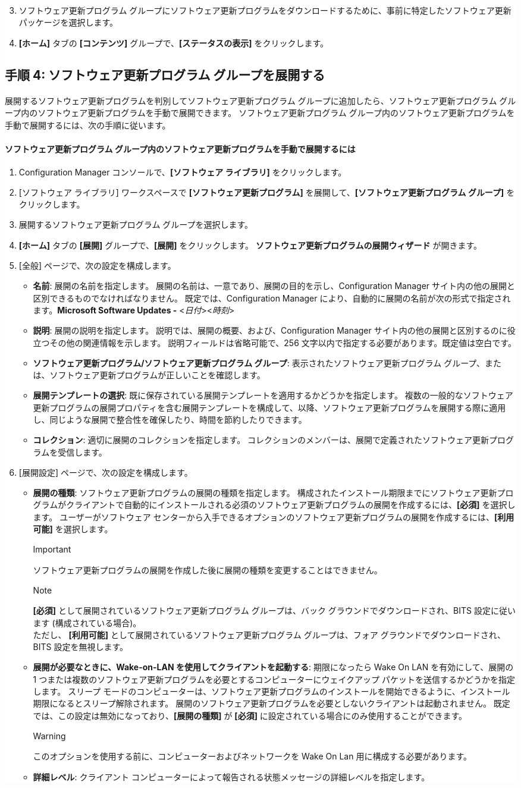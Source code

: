 3. ソフトウェア更新プログラム グループにソフトウェア更新プログラムをダウンロードするために、事前に特定したソフトウェア更新パッケージを選択します。  

4. **[ホーム]** タブの **[コンテンツ]** グループで、**[ステータスの表示]** をクリックします。  

##  <a name="BKMK_4DeployUpdateGroup"></a> 手順 4: ソフトウェア更新プログラム グループを展開する  
 展開するソフトウェア更新プログラムを判別してソフトウェア更新プログラム グループに追加したら、ソフトウェア更新プログラム グループ内のソフトウェア更新プログラムを手動で展開できます。 ソフトウェア更新プログラム グループ内のソフトウェア更新プログラムを手動で展開するには、次の手順に従います。  

#### <a name="to-manually-deploy-the-software-updates-in-a-software-update-group"></a>ソフトウェア更新プログラム グループ内のソフトウェア更新プログラムを手動で展開するには  

1.  Configuration Manager コンソールで、**[ソフトウェア ライブラリ]** をクリックします。  

2.  [ソフトウェア ライブラリ] ワークスペースで **[ソフトウェア更新プログラム]** を展開して、**[ソフトウェア更新プログラム グループ]** をクリックします。  

3.  展開するソフトウェア更新プログラム グループを選択します。  

4.  **[ホーム]** タブの **[展開]** グループで、**[展開]** をクリックします。 **ソフトウェア更新プログラムの展開ウィザード** が開きます。  

5.  [全般] ページで、次の設定を構成します。  

    -   **名前**: 展開の名前を指定します。 展開の名前は、一意であり、展開の目的を示し、Configuration Manager サイト内の他の展開と区別できるものでなければなりません。 既定では、Configuration Manager により、自動的に展開の名前が次の形式で指定されます。**Microsoft Software Updates -** <*日付*><*時刻*>  

    -   **説明**: 展開の説明を指定します。 説明では、展開の概要、および、Configuration Manager サイト内の他の展開と区別するのに役立つその他の関連情報を示します。 説明フィールドは省略可能で、256 文字以内で指定する必要があります。既定値は空白です。  

    -   **ソフトウェア更新プログラム/ソフトウェア更新プログラム グループ**: 表示されたソフトウェア更新プログラム グループ、または、ソフトウェア更新プログラムが正しいことを確認します。  

    -   **展開テンプレートの選択**: 既に保存されている展開テンプレートを適用するかどうかを指定します。 複数の一般的なソフトウェア更新プログラムの展開プロパティを含む展開テンプレートを構成して、以降、ソフトウェア更新プログラムを展開する際に適用し、同じような展開で整合性を確保したり、時間を節約したりできます。  

    -   **コレクション**: 適切に展開のコレクションを指定します。 コレクションのメンバーは、展開で定義されたソフトウェア更新プログラムを受信します。  

6.  [展開設定] ページで、次の設定を構成します。  

    -   **展開の種類**: ソフトウェア更新プログラムの展開の種類を指定します。 構成されたインストール期限までにソフトウェア更新プログラムがクライアントで自動的にインストールされる必須のソフトウェア更新プログラムの展開を作成するには、**[必須]** を選択します。 ユーザーがソフトウェア センターから入手できるオプションのソフトウェア更新プログラムの展開を作成するには、**[利用可能]** を選択します。  

        > [!IMPORTANT]  
        >  ソフトウェア更新プログラムの展開を作成した後に展開の種類を変更することはできません。  

        > [!NOTE]  
        >  **[必須]** として展開されているソフトウェア更新プログラム グループは、バック グラウンドでダウンロードされ、BITS 設定に従います (構成されている場合)。  
        > ただし、 **[利用可能]** として展開されているソフトウェア更新プログラム グループは、フォア グラウンドでダウンロードされ、BITS 設定を無視します。  

    -   **展開が必要なときに、Wake-on-LAN を使用してクライアントを起動する**: 期限になったら Wake On LAN を有効にして、展開の 1 つまたは複数のソフトウェア更新プログラムを必要とするコンピューターにウェイクアップ パケットを送信するかどうかを指定します。 スリープ モードのコンピューターは、ソフトウェア更新プログラムのインストールを開始できるように、インストール期限になるとスリープ解除されます。 展開のソフトウェア更新プログラムを必要としないクライアントは起動されません。 既定では、この設定は無効になっており、**[展開の種類]** が **[必須]** に設定されている場合にのみ使用することができます。  

        > [!WARNING]  
        >  このオプションを使用する前に、コンピューターおよびネットワークを Wake On Lan 用に構成する必要があります。  

    -   **詳細レベル**: クライアント コンピューターによって報告される状態メッセージの詳細レベルを指定します。  
